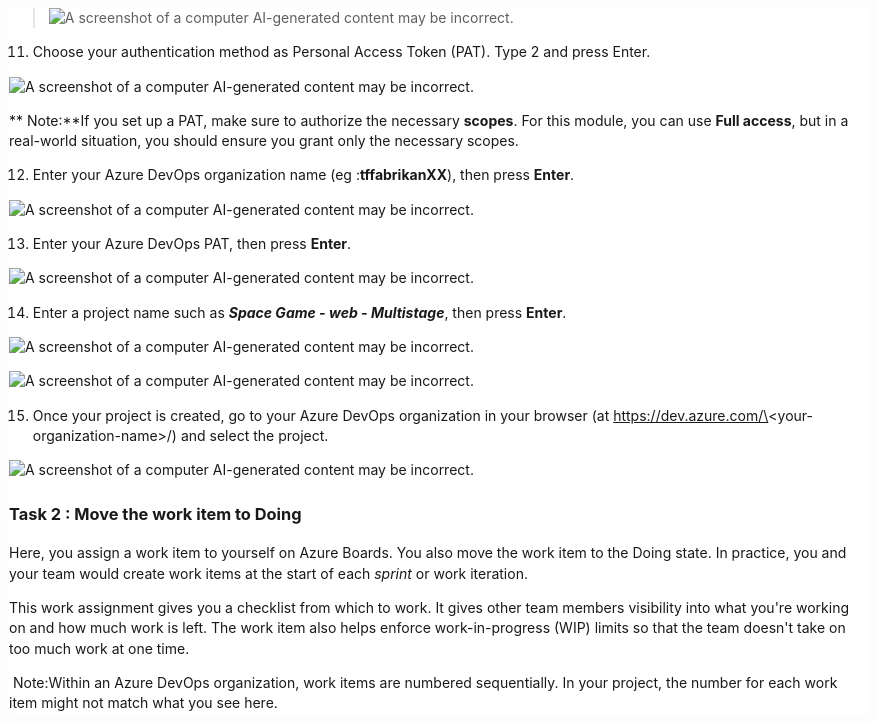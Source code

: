 > ![A screenshot of a computer AI-generated content may be
> incorrect.](./media/image32.png)

11. Choose your authentication method as Personal Access Token (PAT).
    Type 2 and press Enter.

![A screenshot of a computer AI-generated content may be
incorrect.](./media/image33.png)

** Note:**If you set up a PAT, make sure to authorize the
necessary **scopes**. For this module, you can use **Full access**, but
in a real-world situation, you should ensure you grant only the
necessary scopes.

12. Enter your Azure DevOps organization name (eg :**tffabrikanXX**),
    then press **Enter**.

![A screenshot of a computer AI-generated content may be
incorrect.](./media/image34.png)

13. Enter your Azure DevOps PAT, then press **Enter**.

![A screenshot of a computer AI-generated content may be
incorrect.](./media/image35.png)

14. Enter a project name such as ***Space Game - web - Multistage***,
    then press **Enter**.

![A screenshot of a computer AI-generated content may be
incorrect.](./media/image36.png)

![A screenshot of a computer AI-generated content may be
incorrect.](./media/image37.png)

15. Once your project is created, go to your Azure DevOps organization
    in your browser
    (at https://dev.azure.com/\<your-organization-name\>/) and select
    the project.

![A screenshot of a computer AI-generated content may be
incorrect.](./media/image38.png)

### Task 2 : Move the work item to Doing

Here, you assign a work item to yourself on Azure Boards. You also move
the work item to the Doing state. In practice, you and your team would
create work items at the start of each *sprint* or work iteration.

This work assignment gives you a checklist from which to work. It gives
other team members visibility into what you're working on and how much
work is left. The work item also helps enforce work-in-progress (WIP)
limits so that the team doesn't take on too much work at one time.

 Note:Within an Azure DevOps organization, work items are numbered
sequentially. In your project, the number for each work item might not
match what you see here.
